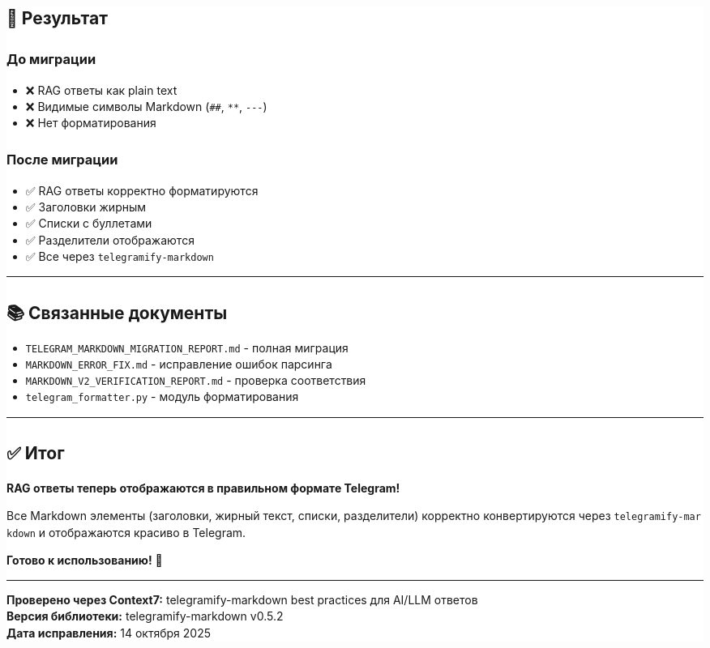 
## 🎉 Результат

### До миграции
- ❌ RAG ответы как plain text
- ❌ Видимые символы Markdown (`##`, `**`, `---`)
- ❌ Нет форматирования

### После миграции
- ✅ RAG ответы корректно форматируются
- ✅ Заголовки жирным
- ✅ Списки с буллетами
- ✅ Разделители отображаются
- ✅ Все через `telegramify-markdown`

---

## 📚 Связанные документы

- `TELEGRAM_MARKDOWN_MIGRATION_REPORT.md` - полная миграция
- `MARKDOWN_ERROR_FIX.md` - исправление ошибок парсинга
- `MARKDOWN_V2_VERIFICATION_REPORT.md` - проверка соответствия
- `telegram_formatter.py` - модуль форматирования

---

## ✅ Итог

**RAG ответы теперь отображаются в правильном формате Telegram!**

Все Markdown элементы (заголовки, жирный текст, списки, разделители) корректно конвертируются через `telegramify-markdown` и отображаются красиво в Telegram.

**Готово к использованию!** 🎉

---

**Проверено через Context7:** telegramify-markdown best practices для AI/LLM ответов  
**Версия библиотеки:** telegramify-markdown v0.5.2  
**Дата исправления:** 14 октября 2025

